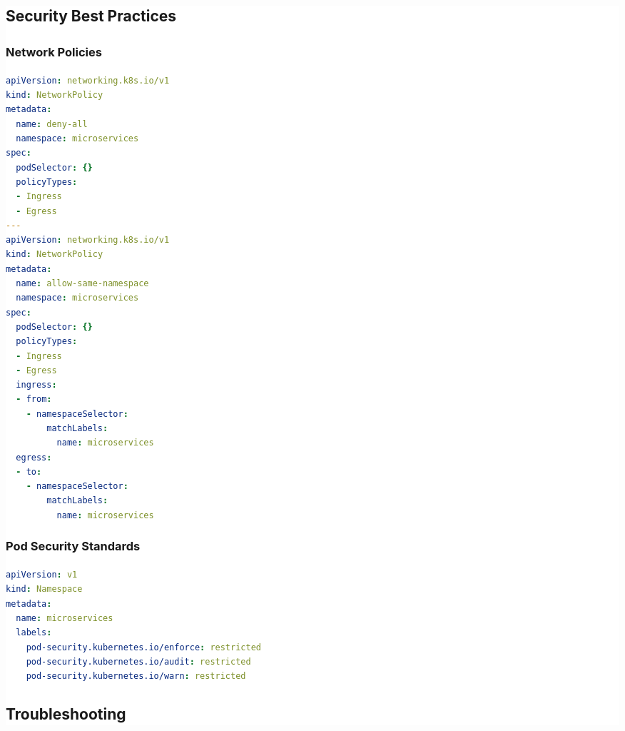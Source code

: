 ## Security Best Practices

### Network Policies
```yaml
apiVersion: networking.k8s.io/v1
kind: NetworkPolicy
metadata:
  name: deny-all
  namespace: microservices
spec:
  podSelector: {}
  policyTypes:
  - Ingress
  - Egress
---
apiVersion: networking.k8s.io/v1
kind: NetworkPolicy
metadata:
  name: allow-same-namespace
  namespace: microservices
spec:
  podSelector: {}
  policyTypes:
  - Ingress
  - Egress
  ingress:
  - from:
    - namespaceSelector:
        matchLabels:
          name: microservices
  egress:
  - to:
    - namespaceSelector:
        matchLabels:
          name: microservices
```

### Pod Security Standards
```yaml
apiVersion: v1
kind: Namespace
metadata:
  name: microservices
  labels:
    pod-security.kubernetes.io/enforce: restricted
    pod-security.kubernetes.io/audit: restricted
    pod-security.kubernetes.io/warn: restricted
```

## Troubleshooting
